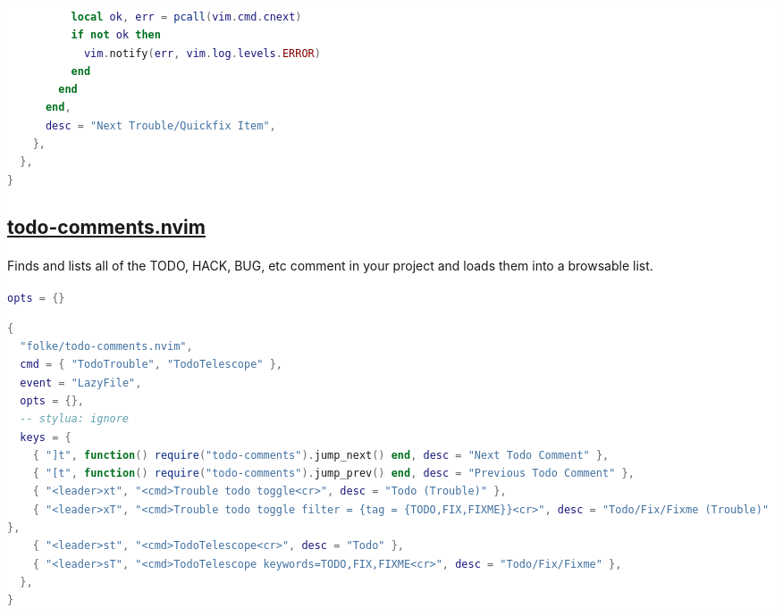 ```lua
          local ok, err = pcall(vim.cmd.cnext)
          if not ok then
            vim.notify(err, vim.log.levels.ERROR)
          end
        end
      end,
      desc = "Next Trouble/Quickfix Item",
    },
  },
}
```

</TabItem>

</Tabs>

## [todo-comments.nvim](https://github.com/folke/todo-comments.nvim)

 Finds and lists all of the TODO, HACK, BUG, etc comment
 in your project and loads them into a browsable list.


<Tabs>

<TabItem value="opts" label="Options">

```lua
opts = {}
```

</TabItem>


<TabItem value="code" label="Full Spec">

```lua
{
  "folke/todo-comments.nvim",
  cmd = { "TodoTrouble", "TodoTelescope" },
  event = "LazyFile",
  opts = {},
  -- stylua: ignore
  keys = {
    { "]t", function() require("todo-comments").jump_next() end, desc = "Next Todo Comment" },
    { "[t", function() require("todo-comments").jump_prev() end, desc = "Previous Todo Comment" },
    { "<leader>xt", "<cmd>Trouble todo toggle<cr>", desc = "Todo (Trouble)" },
    { "<leader>xT", "<cmd>Trouble todo toggle filter = {tag = {TODO,FIX,FIXME}}<cr>", desc = "Todo/Fix/Fixme (Trouble)" },
    { "<leader>st", "<cmd>TodoTelescope<cr>", desc = "Todo" },
    { "<leader>sT", "<cmd>TodoTelescope keywords=TODO,FIX,FIXME<cr>", desc = "Todo/Fix/Fixme" },
  },
}
```

</TabItem>

</Tabs>


